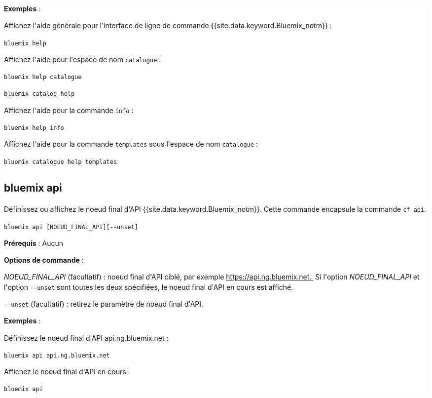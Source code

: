 **Exemples** :

Affichez l'aide générale pour l'interface de ligne de commande {{site.data.keyword.Bluemix_notm}} :

```
bluemix help
```

Affichez l'aide pour l'espace de nom `catalogue` :

```
bluemix help catalogue
```

```
bluemix catalog help
```

Affichez l'aide pour la commande `info` :

```
bluemix help info
```

Affichez l'aide pour la commande `templates` sous l'espace de nom `catalogue` :

```
bluemix catalogue help templates
```


## bluemix api
Définissez ou affichez le noeud final d'API {{site.data.keyword.Bluemix_notm}}. Cette commande encapsule la commande `cf api`.

```
bluemix api [NOEUD_FINAL_API][--unset]
```

**Prérequis** : Aucun

**Options de commande** :

*NOEUD_FINAL_API* (facultatif) : noeud final d'API ciblé, par exemple https://api.ng.bluemix.net.  Si
l'option *NOEUD_FINAL_API* et l'option `--unset` sont toutes les deux spécifiées, le noeud final d'API en cours est affiché.

`--unset` (facultatif) : retirez le paramètre de noeud final d'API.

**Exemples** :

Définissez le noeud final d'API api.ng.bluemix.net :

```
bluemix api api.ng.bluemix.net
```

Affichez le noeud final d'API en cours :

```
bluemix api
```
